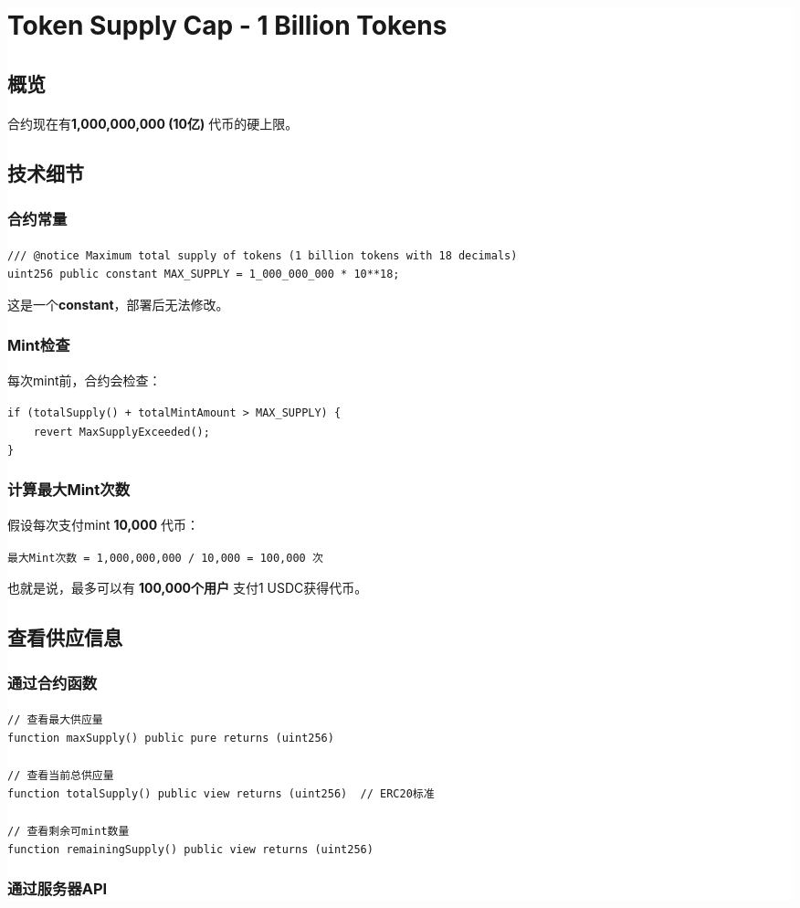 # Token Supply Cap - 1 Billion Tokens

## 概览

合约现在有**1,000,000,000 (10亿)** 代币的硬上限。

## 技术细节

### 合约常量

```solidity
/// @notice Maximum total supply of tokens (1 billion tokens with 18 decimals)
uint256 public constant MAX_SUPPLY = 1_000_000_000 * 10**18;
```

这是一个**constant**，部署后无法修改。

### Mint检查

每次mint前，合约会检查：

```solidity
if (totalSupply() + totalMintAmount > MAX_SUPPLY) {
    revert MaxSupplyExceeded();
}
```

### 计算最大Mint次数

假设每次支付mint **10,000** 代币：

```
最大Mint次数 = 1,000,000,000 / 10,000 = 100,000 次
```

也就是说，最多可以有 **100,000个用户** 支付1 USDC获得代币。

## 查看供应信息

### 通过合约函数

```solidity
// 查看最大供应量
function maxSupply() public pure returns (uint256)

// 查看当前总供应量
function totalSupply() public view returns (uint256)  // ERC20标准

// 查看剩余可mint数量
function remainingSupply() public view returns (uint256)
```

### 通过服务器API
